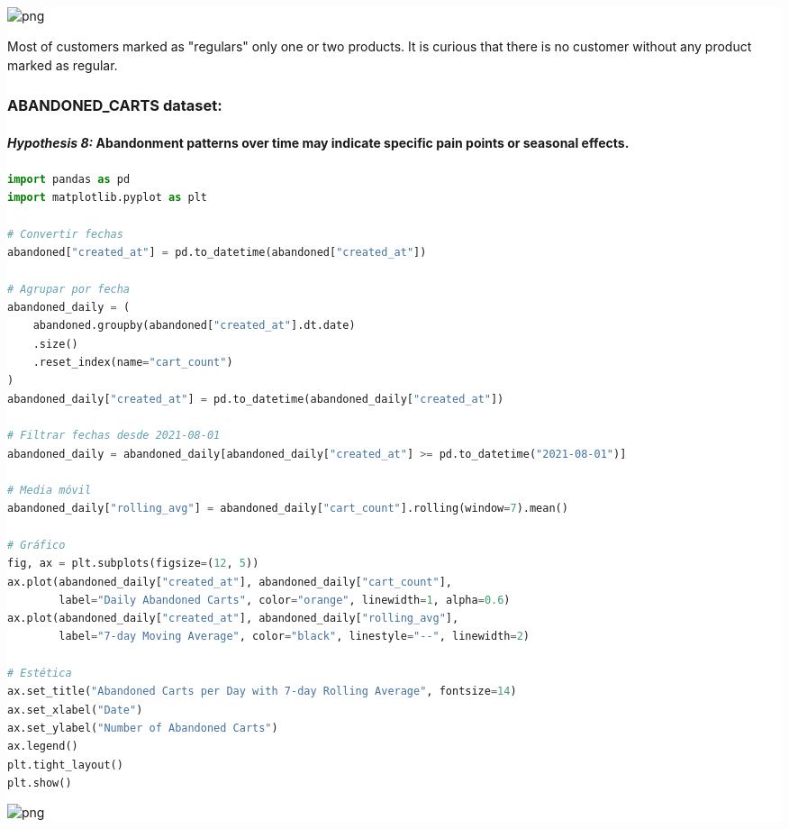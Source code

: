 
    
![png](Module_2_assesment1_files/Module_2_assesment1_24_0.png)
    


Most of customers marked as "regulars" only one or two products. It is curious that there is no customer without any product marked as regular.

### ABANDONED_CARTS dataset:
#### *Hypothesis 8:* Abandonment patterns over time may indicate specific pain points or seasonal effects.


```python
import pandas as pd
import matplotlib.pyplot as plt

# Convertir fechas
abandoned["created_at"] = pd.to_datetime(abandoned["created_at"])

# Agrupar por fecha
abandoned_daily = (
    abandoned.groupby(abandoned["created_at"].dt.date)
    .size()
    .reset_index(name="cart_count")
)
abandoned_daily["created_at"] = pd.to_datetime(abandoned_daily["created_at"])

# Filtrar fechas desde 2021-08-01
abandoned_daily = abandoned_daily[abandoned_daily["created_at"] >= pd.to_datetime("2021-08-01")]

# Media móvil
abandoned_daily["rolling_avg"] = abandoned_daily["cart_count"].rolling(window=7).mean()

# Gráfico
fig, ax = plt.subplots(figsize=(12, 5))
ax.plot(abandoned_daily["created_at"], abandoned_daily["cart_count"],
        label="Daily Abandoned Carts", color="orange", linewidth=1, alpha=0.6)
ax.plot(abandoned_daily["created_at"], abandoned_daily["rolling_avg"],
        label="7-day Moving Average", color="black", linestyle="--", linewidth=2)

# Estética
ax.set_title("Abandoned Carts per Day with 7-day Rolling Average", fontsize=14)
ax.set_xlabel("Date")
ax.set_ylabel("Number of Abandoned Carts")
ax.legend()
plt.tight_layout()
plt.show()

```


    
![png](Module_2_assesment1_files/Module_2_assesment1_27_0.png)
    